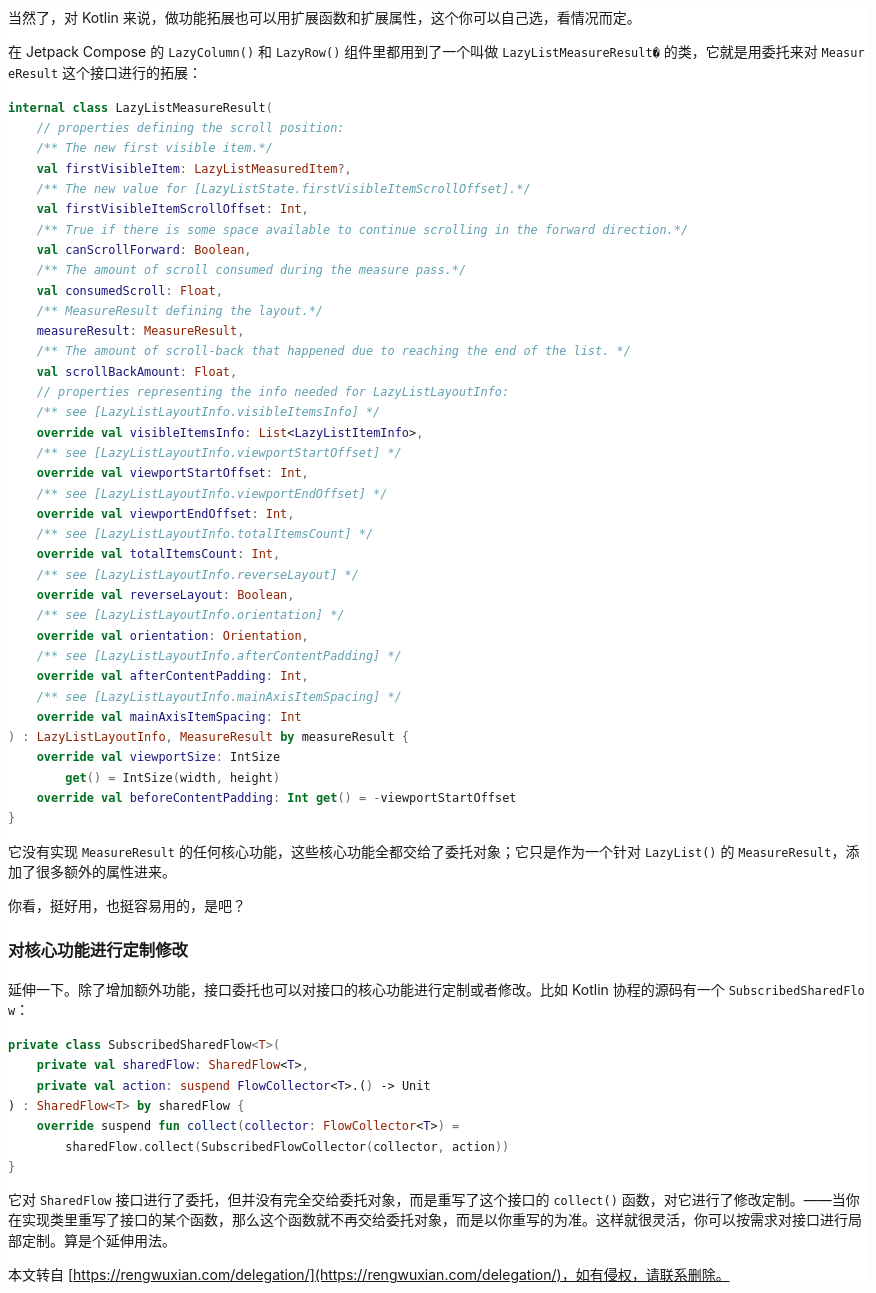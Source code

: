 当然了，对 Kotlin 来说，做功能拓展也可以用扩展函数和扩展属性，这个你可以自己选，看情况而定。  

在 Jetpack Compose 的 `LazyColumn()` 和 `LazyRow()` 组件里都用到了一个叫做 `LazyListMeasureResult�` 的类，它就是用委托来对 `MeasureResult` 这个接口进行的拓展：

```kotlin
internal class LazyListMeasureResult(
    // properties defining the scroll position:
    /** The new first visible item.*/
    val firstVisibleItem: LazyListMeasuredItem?,
    /** The new value for [LazyListState.firstVisibleItemScrollOffset].*/
    val firstVisibleItemScrollOffset: Int,
    /** True if there is some space available to continue scrolling in the forward direction.*/
    val canScrollForward: Boolean,
    /** The amount of scroll consumed during the measure pass.*/
    val consumedScroll: Float,
    /** MeasureResult defining the layout.*/
    measureResult: MeasureResult,
    /** The amount of scroll-back that happened due to reaching the end of the list. */
    val scrollBackAmount: Float,
    // properties representing the info needed for LazyListLayoutInfo:
    /** see [LazyListLayoutInfo.visibleItemsInfo] */
    override val visibleItemsInfo: List<LazyListItemInfo>,
    /** see [LazyListLayoutInfo.viewportStartOffset] */
    override val viewportStartOffset: Int,
    /** see [LazyListLayoutInfo.viewportEndOffset] */
    override val viewportEndOffset: Int,
    /** see [LazyListLayoutInfo.totalItemsCount] */
    override val totalItemsCount: Int,
    /** see [LazyListLayoutInfo.reverseLayout] */
    override val reverseLayout: Boolean,
    /** see [LazyListLayoutInfo.orientation] */
    override val orientation: Orientation,
    /** see [LazyListLayoutInfo.afterContentPadding] */
    override val afterContentPadding: Int,
    /** see [LazyListLayoutInfo.mainAxisItemSpacing] */
    override val mainAxisItemSpacing: Int
) : LazyListLayoutInfo, MeasureResult by measureResult {
    override val viewportSize: IntSize
        get() = IntSize(width, height)
    override val beforeContentPadding: Int get() = -viewportStartOffset
}
```

它没有实现 `MeasureResult` 的任何核心功能，这些核心功能全都交给了委托对象；它只是作为一个针对 `LazyList()` 的 `MeasureResult`，添加了很多额外的属性进来。  

你看，挺好用，也挺容易用的，是吧？

### 对核心功能进行定制修改

延伸一下。除了增加额外功能，接口委托也可以对接口的核心功能进行定制或者修改。比如 Kotlin 协程的源码有一个 `SubscribedSharedFlow`：

```kotlin
private class SubscribedSharedFlow<T>(
    private val sharedFlow: SharedFlow<T>,
    private val action: suspend FlowCollector<T>.() -> Unit
) : SharedFlow<T> by sharedFlow {
    override suspend fun collect(collector: FlowCollector<T>) =
        sharedFlow.collect(SubscribedFlowCollector(collector, action))
}
```

它对 `SharedFlow` 接口进行了委托，但并没有完全交给委托对象，而是重写了这个接口的 `collect()` 函数，对它进行了修改定制。——当你在实现类里重写了接口的某个函数，那么这个函数就不再交给委托对象，而是以你重写的为准。这样就很灵活，你可以按需求对接口进行局部定制。算是个延伸用法。



本文转自 [https://rengwuxian.com/delegation/](https://rengwuxian.com/delegation/)，如有侵权，请联系删除。
